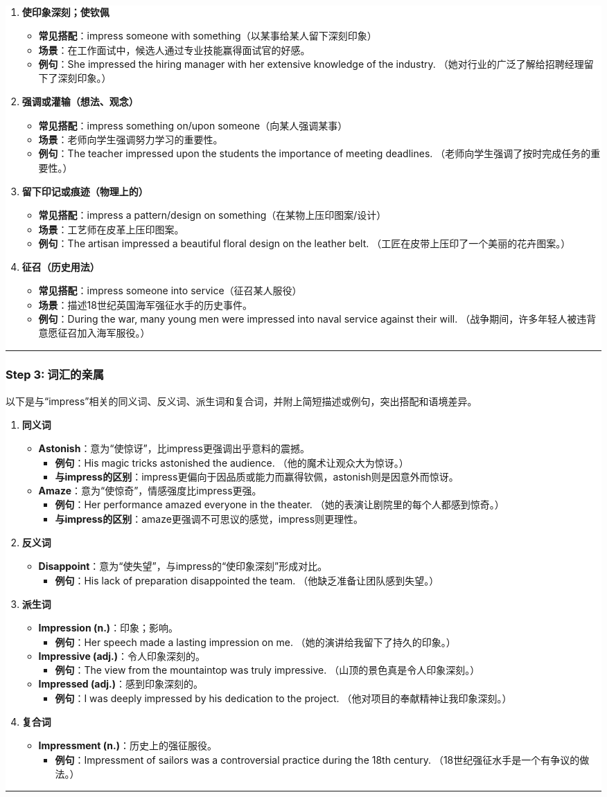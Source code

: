 1. **使印象深刻；使钦佩**
   - **常见搭配**：impress someone with something（以某事给某人留下深刻印象）
   - **场景**：在工作面试中，候选人通过专业技能赢得面试官的好感。
   - **例句**：She impressed the hiring manager with her extensive knowledge of the industry. （她对行业的广泛了解给招聘经理留下了深刻印象。）

2. **强调或灌输（想法、观念）**
   - **常见搭配**：impress something on/upon someone（向某人强调某事）
   - **场景**：老师向学生强调努力学习的重要性。
   - **例句**：The teacher impressed upon the students the importance of meeting deadlines. （老师向学生强调了按时完成任务的重要性。）

3. **留下印记或痕迹（物理上的）**
   - **常见搭配**：impress a pattern/design on something（在某物上压印图案/设计）
   - **场景**：工艺师在皮革上压印图案。
   - **例句**：The artisan impressed a beautiful floral design on the leather belt. （工匠在皮带上压印了一个美丽的花卉图案。）

4. **征召（历史用法）**
   - **常见搭配**：impress someone into service（征召某人服役）
   - **场景**：描述18世纪英国海军强征水手的历史事件。
   - **例句**：During the war, many young men were impressed into naval service against their will. （战争期间，许多年轻人被违背意愿征召加入海军服役。）

---

### Step 3: 词汇的亲属

以下是与“impress”相关的同义词、反义词、派生词和复合词，并附上简短描述或例句，突出搭配和语境差异。

1. **同义词**
   - **Astonish**：意为“使惊讶”，比impress更强调出乎意料的震撼。
     - **例句**：His magic tricks astonished the audience. （他的魔术让观众大为惊讶。）
     - **与impress的区别**：impress更偏向于因品质或能力而赢得钦佩，astonish则是因意外而惊讶。
   - **Amaze**：意为“使惊奇”，情感强度比impress更强。
     - **例句**：Her performance amazed everyone in the theater. （她的表演让剧院里的每个人都感到惊奇。）
     - **与impress的区别**：amaze更强调不可思议的感觉，impress则更理性。

2. **反义词**
   - **Disappoint**：意为“使失望”，与impress的“使印象深刻”形成对比。
     - **例句**：His lack of preparation disappointed the team. （他缺乏准备让团队感到失望。）

3. **派生词**
   - **Impression (n.)**：印象；影响。
     - **例句**：Her speech made a lasting impression on me. （她的演讲给我留下了持久的印象。）
   - **Impressive (adj.)**：令人印象深刻的。
     - **例句**：The view from the mountaintop was truly impressive. （山顶的景色真是令人印象深刻。）
   - **Impressed (adj.)**：感到印象深刻的。
     - **例句**：I was deeply impressed by his dedication to the project. （他对项目的奉献精神让我印象深刻。）

4. **复合词**
   - **Impressment (n.)**：历史上的强征服役。
     - **例句**：Impressment of sailors was a controversial practice during the 18th century. （18世纪强征水手是一个有争议的做法。）

---
